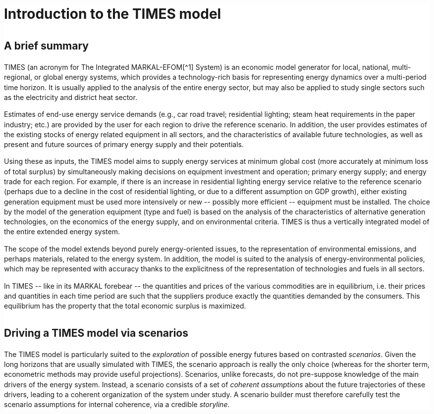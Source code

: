 # Introduction to the TIMES model

## A brief summary

TIMES (an acronym for The Integrated MARKAL-EFOM[^1] System) is an
economic model generator for local, national, multi-regional, or global
energy systems, which provides a technology-rich basis for representing
energy dynamics over a multi-period time horizon. It is usually applied
to the analysis of the entire energy sector, but may also be applied to
study single sectors such as the electricity and district heat sector.

Estimates of end-use energy service demands (e.g., car road travel;
residential lighting; steam heat requirements in the paper industry;
etc.) are provided by the user for each region to drive the reference
scenario. In addition, the user provides estimates of the existing
stocks of energy related equipment in all sectors, and the
characteristics of available future technologies, as well as present and
future sources of primary energy supply and their potentials.

Using these as inputs, the TIMES model aims to supply energy services at
minimum global cost (more accurately at minimum loss of total surplus)
by simultaneously making decisions on equipment investment and
operation; primary energy supply; and energy trade for each region. For
example, if there is an increase in residential lighting energy service
relative to the reference scenario (perhaps due to a decline in the cost
of residential lighting, or due to a different assumption on GDP
growth), either existing generation equipment must be used more
intensively or new -- possibly more efficient -- equipment must be
installed. The choice by the model of the generation equipment (type and
fuel) is based on the analysis of the characteristics of alternative
generation technologies, on the economics of the energy supply, and on
environmental criteria. TIMES is thus a vertically integrated model of
the entire extended energy system.

The scope of the model extends beyond purely energy-oriented issues, to
the representation of environmental emissions, and perhaps materials,
related to the energy system. In addition, the model is suited to the
analysis of energy-environmental policies, which may be represented with
accuracy thanks to the explicitness of the representation of
technologies and fuels in all sectors.

In TIMES -- like in its MARKAL forebear -- the quantities and prices of
the various commodities are in equilibrium, i.e. their prices and
quantities in each time period are such that the suppliers produce
exactly the quantities demanded by the consumers. This equilibrium has
the property that the total economic surplus is maximized.

## Driving a TIMES model via scenarios

The TIMES model is particularly suited to the *exploration* of possible
energy futures based on contrasted *scenarios*. Given the long horizons
that are usually simulated with TIMES, the scenario approach is really
the only choice (whereas for the shorter term, econometric methods may
provide useful projections). Scenarios, unlike forecasts, do not
pre-suppose knowledge of the main drivers of the energy system. Instead,
a scenario consists of a set of *coherent assumptions* about the future
trajectories of these drivers, leading to a coherent organization of the
system under study. A scenario builder must therefore carefully test the
scenario assumptions for internal coherence, via a credible *storyline*.
